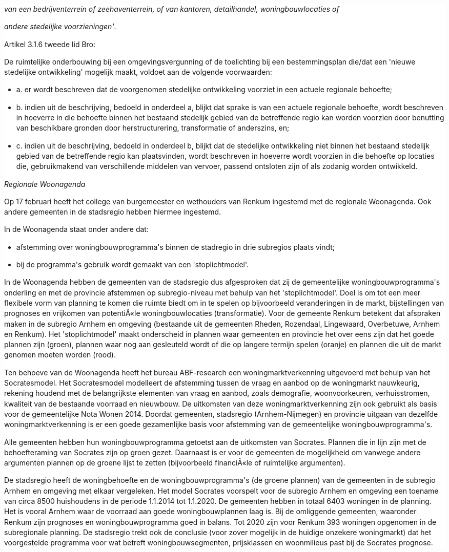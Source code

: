 *van een bedrijventerrein of zeehaventerrein, of van kantoren, detailhandel, woningbouwlocaties of*

*andere stedelijke voorzieningen'*.

Artikel 3\.1\.6 tweede lid Bro:

De ruimtelijke onderbouwing bij een omgevingsvergunning of de toelichting bij een bestemmingsplan die/dat een 'nieuwe stedelijke ontwikkeling' mogelijk maakt, voldoet aan de volgende voorwaarden:

* a.  er wordt beschreven dat de voorgenomen stedelijke ontwikkeling voorziet in een actuele regionale behoefte;

* b.  indien uit de beschrijving, bedoeld in onderdeel a, blijkt dat sprake is van een actuele regionale behoefte, wordt beschreven in hoeverre in die behoefte binnen het bestaand stedelijk gebied van de betreffende regio kan worden voorzien door benutting van beschikbare gronden door herstructurering, transformatie of anderszins, en;

* c.  indien uit de beschrijving, bedoeld in onderdeel b, blijkt dat de stedelijke ontwikkeling niet binnen het bestaand stedelijk gebied van de betreffende regio kan plaatsvinden, wordt beschreven in hoeverre wordt voorzien in die behoefte op locaties die, gebruikmakend van verschillende middelen van vervoer, passend ontsloten zijn of als zodanig worden ontwikkeld.

*Regionale Woonagenda*

Op 17 februari heeft het college van burgemeester en wethouders van Renkum ingestemd met de regionale Woonagenda. Ook andere gemeenten in de stadsregio hebben hiermee ingestemd.

In de Woonagenda staat onder andere dat:

* afstemming over woningbouwprogramma's binnen de stadregio in drie subregios plaats vindt;

* bij de programma's gebruik wordt gemaakt van een 'stoplichtmodel'.

In de Woonagenda hebben de gemeenten van de stadsregio dus afgesproken dat zij de gemeentelijke woningbouwprogramma's onderling en met de provincie afstemmen op subregio\-niveau met behulp van het 'stoplichtmodel'. Doel is om tot een meer flexibele vorm van planning te komen die ruimte biedt om in te spelen op bijvoorbeeld veranderingen in de markt, bijstellingen van prognoses en vrijkomen van potentiÃ«le woningbouwlocaties (transformatie). Voor de gemeente Renkum betekent dat afspraken maken in de subregio Arnhem en omgeving (bestaande uit de gemeenten Rheden, Rozendaal, Lingewaard, Overbetuwe, Arnhem en Renkum). Het 'stoplichtmodel' maakt onderscheid in plannen waar gemeenten en provincie het over eens zijn dat het goede plannen zijn (groen), plannen waar nog aan gesleuteld wordt of die op langere termijn spelen (oranje) en plannen die uit de markt genomen moeten worden (rood).

Ten behoeve van de Woonagenda heeft het bureau ABF\-research een woningmarktverkenning uitgevoerd met behulp van het Socratesmodel. Het Socratesmodel modelleert de afstemming tussen de vraag en aanbod op de woningmarkt nauwkeurig, rekening houdend met de belangrijkste elementen van vraag en aanbod, zoals demografie, woonvoorkeuren, verhuisstromen, kwaliteit van de bestaande voorraad en nieuwbouw. De uitkomsten van deze woningmarktverkenning zijn ook gebruikt als basis voor de gemeentelijke Nota Wonen 2014\. Doordat gemeenten, stadsregio (Arnhem\-Nijmegen) en provincie uitgaan van dezelfde woningmarktverkenning is er een goede gezamenlijke basis voor afstemming van de gemeentelijke woningbouwprogramma's.

Alle gemeenten hebben hun woningbouwprogramma getoetst aan de uitkomsten van Socrates. Plannen die in lijn zijn met de behoefteraming van Socrates zijn op groen gezet. Daarnaast is er voor de gemeenten de mogelijkheid om vanwege andere argumenten plannen op de groene lijst te zetten (bijvoorbeeld financiÃ«le of ruimtelijke argumenten).

De stadsregio heeft de woningbehoefte en de woningbouwprogramma's (de groene plannen) van de gemeenten in de subregio Arnhem en omgeving met elkaar vergeleken. Het model Socrates voorspelt voor de subregio Arnhem en omgeving een toename van circa 8500 huishoudens in de periode 1\.1\.2014 tot 1\.1\.2020\. De gemeenten hebben in totaal 6403 woningen in de planning. Het is vooral Arnhem waar de voorraad aan goede woningbouwplannen laag is. Bij de omliggende gemeenten, waaronder Renkum zijn prognoses en woningbouwprogramma goed in balans. Tot 2020 zijn voor Renkum 393 woningen opgenomen in de subregionale planning. De stadsregio trekt ook de conclusie (voor zover mogelijk in de huidige onzekere woningmarkt) dat het voorgestelde programma voor wat betreft woningbouwsegmenten, prijsklassen en woonmilieus past bij de Socrates prognose.
